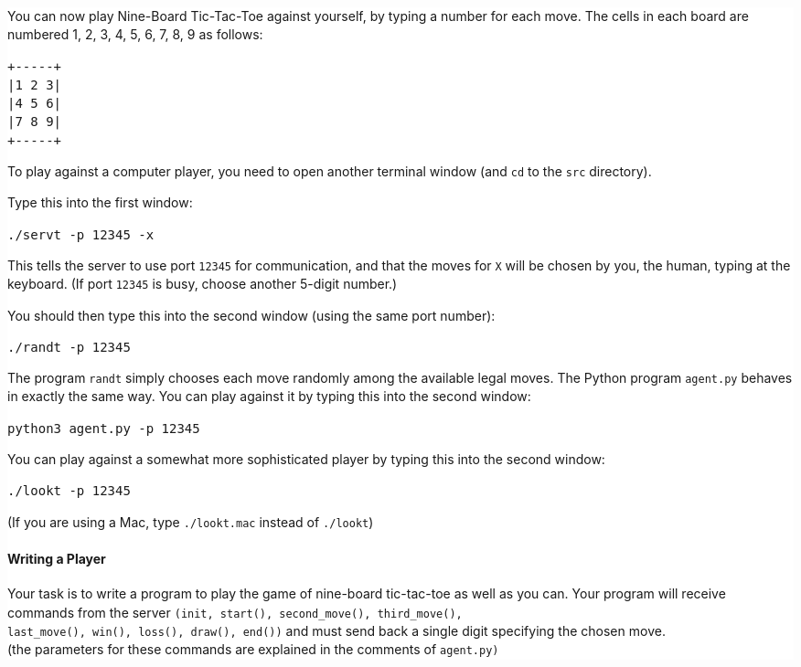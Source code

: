 You can now play Nine-Board Tic-Tac-Toe against yourself,
by typing a number for each move.
The cells in each board are numbered 1, 2, 3, 4, 5, 6, 7, 8, 9
as follows:

<pre>
+-----+
|1 2 3|
|4 5 6|
|7 8 9|
+-----+
</pre>
<p>
To play against a computer player,
you need to open another terminal window
(and <code>cd</code> to the <code>src</code> directory).
<p>
Type this into the first window:
<pre>
./servt -p 12345 -x
</pre>
This tells the server to use port <code>12345</code> for communication,
and that the moves for <code>X</code> will be chosen by you, the human,
typing at the keyboard.
(If port <code>12345</code> is busy, choose another 5-digit number.)
<p>
You should then type this into the second window
(using the same port number):
<pre>
./randt -p 12345
</pre>
The program <code>randt</code>
simply chooses each move randomly among the available legal moves.
The Python program <code>agent.py</code> behaves in exactly the same
way. You can play against it by typing this into the second window:
<pre>
python3 agent.py -p 12345
</pre>
You can play against a somewhat more sophisticated player by typing
this into the second window:
<pre>
./lookt -p 12345
</pre>
(If you are using a Mac, type <code>./lookt.mac</code> instead of <code>./lookt</code>)
<p>

<h4>Writing a Player</h4>

Your task is to write a program to play the game of
nine-board tic-tac-toe as well as you can.
Your program will receive commands from the server
<code>(init, start(), second_move(), third_move(), last_move(), win(), loss(), draw(), end())</code>
and must send back a single digit specifying the chosen move.<br>
(the parameters for these commands
are explained in the comments of <code>agent.py)</code>
